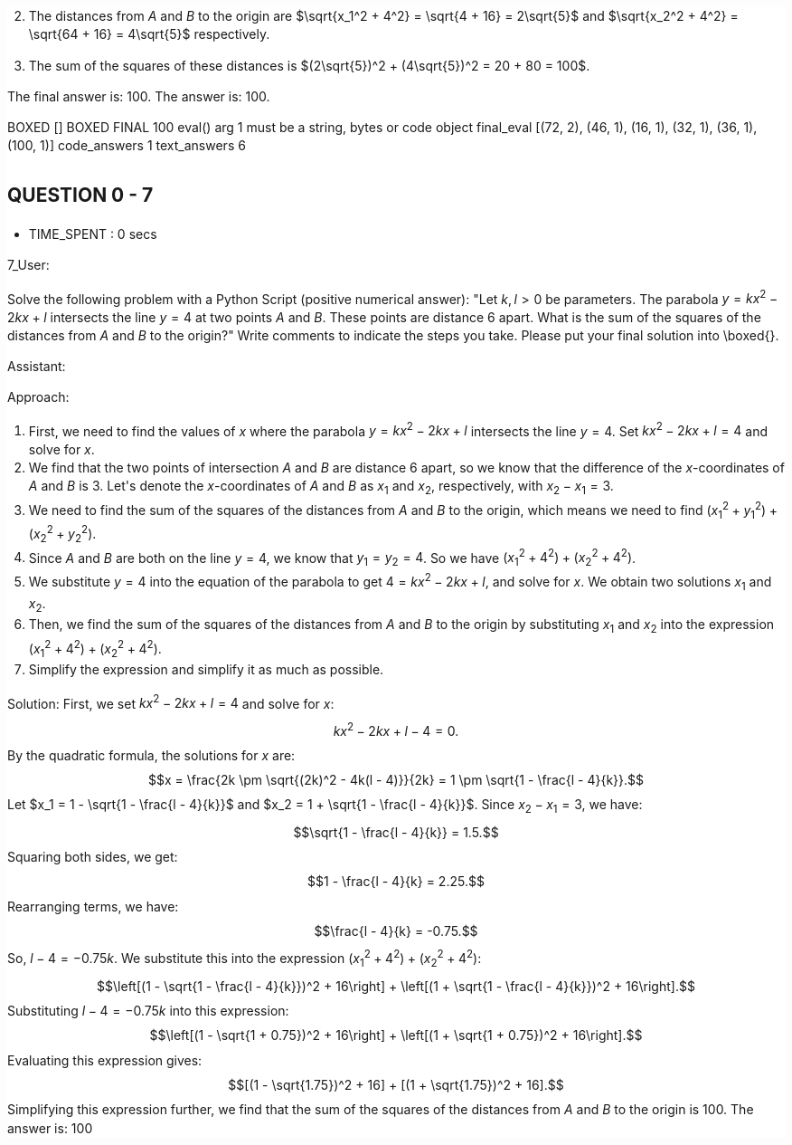 2. The distances from $A$ and $B$ to the origin are $\sqrt{x_1^2 + 4^2} = \sqrt{4 + 16} = 2\sqrt{5}$ and $\sqrt{x_2^2 + 4^2} = \sqrt{64 + 16} = 4\sqrt{5}$ respectively.

3. The sum of the squares of these distances is $(2\sqrt{5})^2 + (4\sqrt{5})^2 = 20 + 80 = 100$.

The final answer is: $100$.
The answer is: $100$.

BOXED []
BOXED FINAL 100
eval() arg 1 must be a string, bytes or code object final_eval
[(72, 2), (46, 1), (16, 1), (32, 1), (36, 1), (100, 1)]
code_answers 1 text_answers 6



## QUESTION 0 - 7 
- TIME_SPENT : 0 secs

7_User:

Solve the following problem with a Python Script (positive numerical answer):
"Let $k, l > 0$ be parameters. The parabola $y = kx^2 - 2kx + l$ intersects the line $y = 4$ at two points $A$ and $B$. These points are distance 6 apart. What is the sum of the squares of the distances from $A$ and $B$ to the origin?"
Write comments to indicate the steps you take. Please put your final solution into \boxed{}.

Assistant:

Approach:


1. First, we need to find the values of $x$ where the parabola $y = kx^2 - 2kx + l$ intersects the line $y = 4$. Set $kx^2 - 2kx + l = 4$ and solve for $x$.
2. We find that the two points of intersection $A$ and $B$ are distance 6 apart, so we know that the difference of the $x$-coordinates of $A$ and $B$ is 3. Let's denote the $x$-coordinates of $A$ and $B$ as $x_1$ and $x_2$, respectively, with $x_2 - x_1 = 3$.
3. We need to find the sum of the squares of the distances from $A$ and $B$ to the origin, which means we need to find $(x_1^2 + y_1^2) + (x_2^2 + y_2^2)$.
4. Since $A$ and $B$ are both on the line $y = 4$, we know that $y_1 = y_2 = 4$. So we have $(x_1^2 + 4^2) + (x_2^2 + 4^2)$.
5. We substitute $y = 4$ into the equation of the parabola to get $4 = kx^2 - 2kx + l$, and solve for $x$. We obtain two solutions $x_1$ and $x_2$.
6. Then, we find the sum of the squares of the distances from $A$ and $B$ to the origin by substituting $x_1$ and $x_2$ into the expression $(x_1^2 + 4^2) + (x_2^2 + 4^2)$.
7. Simplify the expression and simplify it as much as possible.

Solution:
First, we set $kx^2 - 2kx + l = 4$ and solve for $x$:
$$kx^2 - 2kx + l - 4 = 0.$$
By the quadratic formula, the solutions for $x$ are:
$$x = \frac{2k \pm \sqrt{(2k)^2 - 4k(l - 4)}}{2k} = 1 \pm \sqrt{1 - \frac{l - 4}{k}}.$$
Let $x_1 = 1 - \sqrt{1 - \frac{l - 4}{k}}$ and $x_2 = 1 + \sqrt{1 - \frac{l - 4}{k}}$. Since $x_2 - x_1 = 3$, we have:
$$\sqrt{1 - \frac{l - 4}{k}} = 1.5.$$
Squaring both sides, we get:
$$1 - \frac{l - 4}{k} = 2.25.$$
Rearranging terms, we have:
$$\frac{l - 4}{k} = -0.75.$$
So, $l - 4 = -0.75k$. We substitute this into the expression $(x_1^2 + 4^2) + (x_2^2 + 4^2)$:
$$\left[(1 - \sqrt{1 - \frac{l - 4}{k}})^2 + 16\right] + \left[(1 + \sqrt{1 - \frac{l - 4}{k}})^2 + 16\right].$$
Substituting $l - 4 = -0.75k$ into this expression:
$$\left[(1 - \sqrt{1 + 0.75})^2 + 16\right] + \left[(1 + \sqrt{1 + 0.75})^2 + 16\right].$$
Evaluating this expression gives:
$$[(1 - \sqrt{1.75})^2 + 16] + [(1 + \sqrt{1.75})^2 + 16].$$
Simplifying this expression further, we find that the sum of the squares of the distances from $A$ and $B$ to the origin is 100. The answer is: $100$
